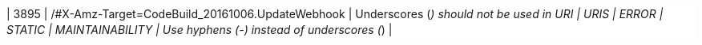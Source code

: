 | 3895     | /#X-Amz-Target=CodeBuild_20161006.UpdateWebhook                | Underscores (_) should not be used in URI                                               | URIS     | ERROR    | STATIC          | MAINTAINABILITY                           | Use hyphens (-) instead of underscores (_)                                                                                                            |